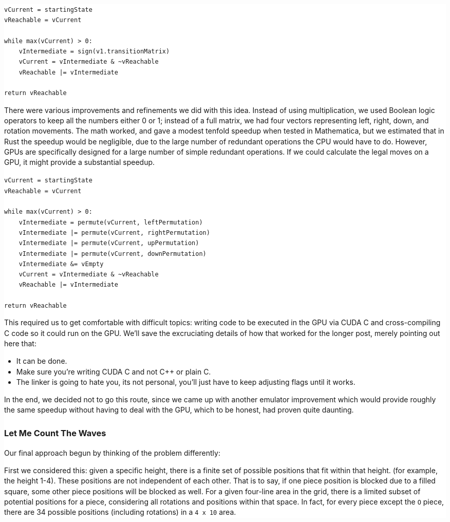```pseudocode
vCurrent = startingState
vReachable = vCurrent

while max(vCurrent) > 0:
    vIntermediate = sign(v1.transitionMatrix)
    vCurrent = vIntermediate & ~vReachable
    vReachable |= vIntermediate

return vReachable
```

There were various improvements and refinements we did with this idea.  Instead of using multiplication, we used Boolean logic operators to keep all the numbers either 0 or 1; instead of a full matrix, we had four vectors representing left, right, down, and rotation movements.  The math worked, and gave a modest tenfold speedup when tested in Mathematica, but we estimated that in Rust the speedup would be negligible, due to the large number of redundant operations the CPU would have to do.  However, GPUs are specifically designed for a large number of simple redundant operations.  If we could calculate the legal moves on a GPU, it might provide a substantial speedup.

```pseudocode
vCurrent = startingState
vReachable = vCurrent

while max(vCurrent) > 0:
    vIntermediate = permute(vCurrent, leftPermutation)
    vIntermediate |= permute(vCurrent, rightPermutation)
    vIntermediate |= permute(vCurrent, upPermutation)
    vIntermediate |= permute(vCurrent, downPermutation)
    vIntermediate &= vEmpty
    vCurrent = vIntermediate & ~vReachable
    vReachable |= vIntermediate

return vReachable
```

This required us to get comfortable with difficult topics: writing code to be executed in the GPU via CUDA C and cross-compiling C code so it could run on the GPU.  We’ll save the excruciating details of how that worked for the longer post, merely pointing out here that:

- It can be done.
- Make sure you’re writing CUDA C and not C++ or plain C.
- The linker is going to hate you, its not personal, you’ll just have to keep adjusting flags until it works.

In the end, we decided not to go this route, since we came up with another emulator improvement which would provide roughly the same speedup without having to deal with the GPU, which to be honest, had proven quite daunting.

### Let Me Count The Waves

Our final approach begun by thinking of the problem differently: 

First we considered this: given a specific height, there is a finite set of possible positions that fit within that height. (for example, the height 1-4).  These positions are not independent of each other.  That is to say, if one piece position is blocked due to a filled square, some other piece positions will be blocked as well. For a given four-line area in the grid, there is a limited subset of potential positions for a piece, considering all rotations and positions within that space. In fact, for every piece except the `O` piece, there are 34 possible positions (including rotations) in a `4 x 10` area.
